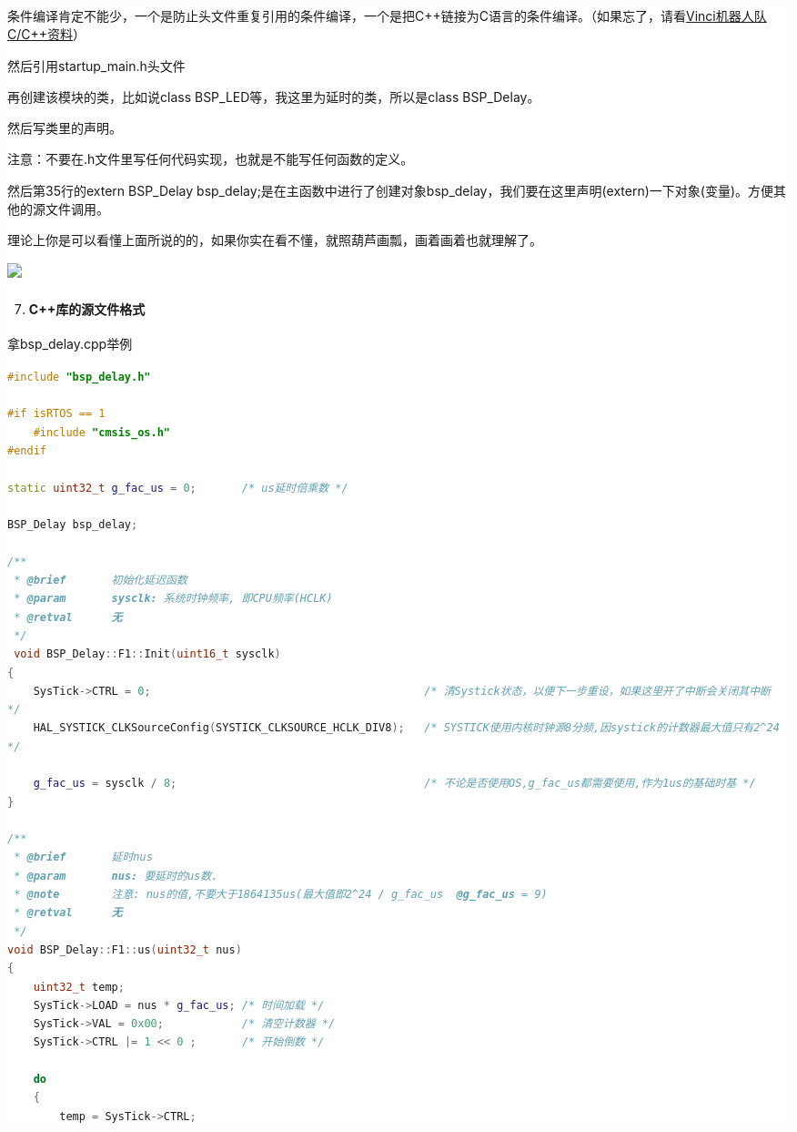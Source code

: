 ```cpp

```

条件编译肯定不能少，一个是防止头文件重复引用的条件编译，一个是把C++链接为C语言的条件编译。（如果忘了，请看[Vinci机器人队C/C++资料](https://sdutvincirobot.feishu.cn/docx/N0GAdx6IDoqnRnx1q0TcX1Wfnvc)）

然后引用startup\_main.h头文件

再创建该模块的类，比如说class BSP\_LED等，我这里为延时的类，所以是class BSP\_Delay。

然后写类里的声明。

注意：不要在.h文件里写任何代码实现，也就是不能写任何函数的定义。

然后第35行的extern BSP\_Delay bsp\_delay;是在主函数中进行了创建对象bsp\_delay，我们要在这里声明(extern)一下对象(变量)。方便其他的源文件调用。

理论上你是可以看懂上面所说的的，如果你实在看不懂，就照葫芦画瓢，画着画着也就理解了。

![](https://cdn.eo.r2.tungchiahui.cn/tungwebsite/assets/images/2023-10-09/image165.webp)

7.  #### C++库的源文件格式
    

拿bsp\_delay.cpp举例

```cpp
#include "bsp_delay.h"

#if isRTOS == 1
    #include "cmsis_os.h"
#endif

static uint32_t g_fac_us = 0;       /* us延时倍乘数 */

BSP_Delay bsp_delay;

/**
 * @brief       初始化延迟函数
 * @param       sysclk: 系统时钟频率, 即CPU频率(HCLK)
 * @retval      无
 */
 void BSP_Delay::F1::Init(uint16_t sysclk)
{
    SysTick->CTRL = 0;                                          /* 清Systick状态，以便下一步重设，如果这里开了中断会关闭其中断 */
    HAL_SYSTICK_CLKSourceConfig(SYSTICK_CLKSOURCE_HCLK_DIV8);   /* SYSTICK使用内核时钟源8分频,因systick的计数器最大值只有2^24 */

    g_fac_us = sysclk / 8;                                      /* 不论是否使用OS,g_fac_us都需要使用,作为1us的基础时基 */
}

/**
 * @brief       延时nus
 * @param       nus: 要延时的us数.
 * @note        注意: nus的值,不要大于1864135us(最大值即2^24 / g_fac_us  @g_fac_us = 9)
 * @retval      无
 */
void BSP_Delay::F1::us(uint32_t nus)
{
    uint32_t temp;
    SysTick->LOAD = nus * g_fac_us; /* 时间加载 */
    SysTick->VAL = 0x00;            /* 清空计数器 */
    SysTick->CTRL |= 1 << 0 ;       /* 开始倒数 */

    do
    {
        temp = SysTick->CTRL;
```